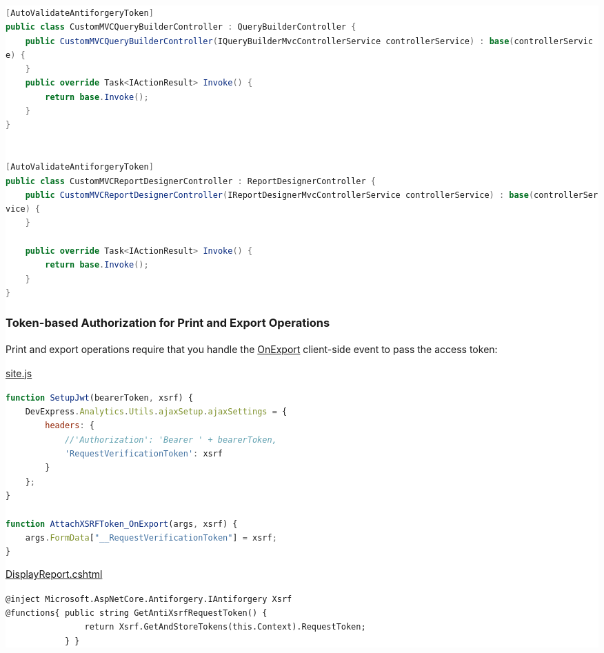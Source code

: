 ```cs
[AutoValidateAntiforgeryToken]
public class CustomMVCQueryBuilderController : QueryBuilderController {
    public CustomMVCQueryBuilderController(IQueryBuilderMvcControllerService controllerService) : base(controllerService) {
    }
    public override Task<IActionResult> Invoke() {
        return base.Invoke();
    }
}


[AutoValidateAntiforgeryToken]
public class CustomMVCReportDesignerController : ReportDesignerController {
    public CustomMVCReportDesignerController(IReportDesignerMvcControllerService controllerService) : base(controllerService) {
    }
    
    public override Task<IActionResult> Invoke() {
        return base.Invoke();
    }
}
```

### Token-based Authorization for Print and Export Operations

Print and export operations require that you handle the [OnExport](https://docs.devexpress.com/XtraReports/DevExpress.AspNetCore.Reporting.WebDocumentViewer.WebDocumentViewerClientSideEventsBuilder.OnExport(System.String)) client-side event to pass the access token:

[site.js](https://github.com/DevExpress-Examples/AspNetCore.Reporting.BestPractices/tree/21.1.2+/AspNetCore.Reporting.MVC/wwwroot/js/site.js)

```js
function SetupJwt(bearerToken, xsrf) {
    DevExpress.Analytics.Utils.ajaxSetup.ajaxSettings = {
        headers: {
            //'Authorization': 'Bearer ' + bearerToken,
            'RequestVerificationToken': xsrf
        }
    }; 
}

function AttachXSRFToken_OnExport(args, xsrf) {
    args.FormData["__RequestVerificationToken"] = xsrf;
}
```

[DisplayReport.cshtml](https://github.com/DevExpress-Examples/AspNetCore.Reporting.BestPractices/tree/21.1.2+/AspNetCore.Reporting.MVC/Views/Home/DisplayReport.cshtml#L5-L7)

```cshtml
@inject Microsoft.AspNetCore.Antiforgery.IAntiforgery Xsrf
@functions{ public string GetAntiXsrfRequestToken() {
                return Xsrf.GetAndStoreTokens(this.Context).RequestToken;
            } }
```
